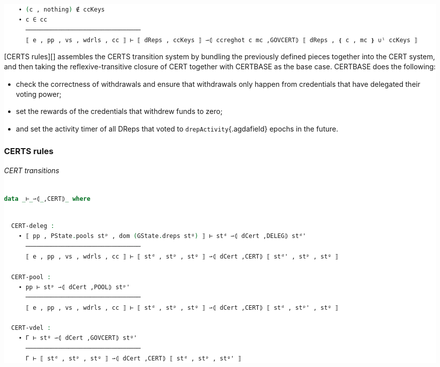```agda
    ∙ (c , nothing) ∉ ccKeys
    ∙ c ∈ cc
      ────────────────────────────────
      ⟦ e , pp , vs , wdrls , cc ⟧ ⊢ ⟦ dReps , ccKeys ⟧ ⇀⦇ ccreghot c mc ,GOVCERT⦈ ⟦ dReps , ❴ c , mc ❵ ∪ˡ ccKeys ⟧
```


</div>

[CERTS rules][] assembles the CERTS
transition system by bundling the previously defined pieces together
into the CERT system, and then taking the reflexive-transitive closure
of CERT together with CERTBASE as the base case. CERTBASE does the
following:

- check the correctness of withdrawals and ensure that withdrawals only
  happen from credentials that have delegated their voting power;

- set the rewards of the credentials that withdrew funds to zero;

- and set the activity timer of all DReps that voted to
  `drepActivity`{.agdafield} epochs in the future.


### CERTS rules


*CERT transitions*

<div class="AgdaSuppressSpace">


<div class="agda-hidden-source">

```agda

data _⊢_⇀⦇_,CERT⦈_ where
```

</div>
 
```agda

  CERT-deleg :
    ∙ ⟦ pp , PState.pools stᵖ , dom (GState.dreps stᵍ) ⟧ ⊢ stᵈ ⇀⦇ dCert ,DELEG⦈ stᵈ'
      ────────────────────────────────
      ⟦ e , pp , vs , wdrls , cc ⟧ ⊢ ⟦ stᵈ , stᵖ , stᵍ ⟧ ⇀⦇ dCert ,CERT⦈ ⟦ stᵈ' , stᵖ , stᵍ ⟧

  CERT-pool :
    ∙ pp ⊢ stᵖ ⇀⦇ dCert ,POOL⦈ stᵖ'
      ────────────────────────────────
      ⟦ e , pp , vs , wdrls , cc ⟧ ⊢ ⟦ stᵈ , stᵖ , stᵍ ⟧ ⇀⦇ dCert ,CERT⦈ ⟦ stᵈ , stᵖ' , stᵍ ⟧

  CERT-vdel :
    ∙ Γ ⊢ stᵍ ⇀⦇ dCert ,GOVCERT⦈ stᵍ'
      ────────────────────────────────
      Γ ⊢ ⟦ stᵈ , stᵖ , stᵍ ⟧ ⇀⦇ dCert ,CERT⦈ ⟦ stᵈ , stᵖ , stᵍ' ⟧
```


[^1]: By “hot” and “cold” credentials we mean the following: a cold